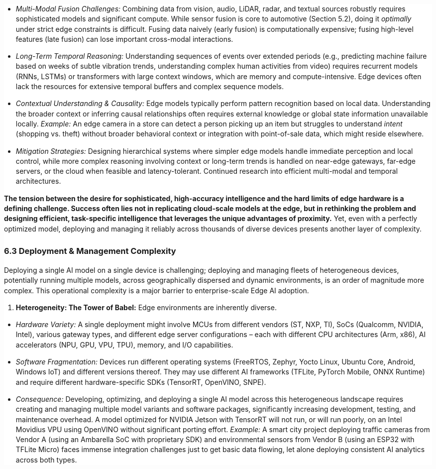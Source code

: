 *   *Multi-Modal Fusion Challenges:* Combining data from vision, audio, LiDAR, radar, and textual sources robustly requires sophisticated models and significant compute. While sensor fusion is core to automotive (Section 5.2), doing it *optimally* under strict edge constraints is difficult. Fusing data naively (early fusion) is computationally expensive; fusing high-level features (late fusion) can lose important cross-modal interactions.

*   *Long-Term Temporal Reasoning:* Understanding sequences of events over extended periods (e.g., predicting machine failure based on weeks of subtle vibration trends, understanding complex human activities from video) requires recurrent models (RNNs, LSTMs) or transformers with large context windows, which are memory and compute-intensive. Edge devices often lack the resources for extensive temporal buffers and complex sequence models.

*   *Contextual Understanding & Causality:* Edge models typically perform pattern recognition based on local data. Understanding the broader context or inferring causal relationships often requires external knowledge or global state information unavailable locally. *Example:* An edge camera in a store can detect a person picking up an item but struggles to understand *intent* (shopping vs. theft) without broader behavioral context or integration with point-of-sale data, which might reside elsewhere.

*   *Mitigation Strategies:* Designing hierarchical systems where simpler edge models handle immediate perception and local control, while more complex reasoning involving context or long-term trends is handled on near-edge gateways, far-edge servers, or the cloud when feasible and latency-tolerant. Continued research into efficient multi-modal and temporal architectures.

**The tension between the desire for sophisticated, high-accuracy intelligence and the hard limits of edge hardware is a defining challenge. Success often lies not in replicating cloud-scale models at the edge, but in rethinking the problem and designing efficient, task-specific intelligence that leverages the unique advantages of proximity.** Yet, even with a perfectly optimized model, deploying and managing it reliably across thousands of diverse devices presents another layer of complexity.

### 6.3 Deployment & Management Complexity

Deploying a single AI model on a single device is challenging; deploying and managing fleets of heterogeneous devices, potentially running multiple models, across geographically dispersed and dynamic environments, is an order of magnitude more complex. This operational complexity is a major barrier to enterprise-scale Edge AI adoption.

1.  **Heterogeneity: The Tower of Babel:** Edge environments are inherently diverse.

*   *Hardware Variety:* A single deployment might involve MCUs from different vendors (ST, NXP, TI), SoCs (Qualcomm, NVIDIA, Intel), various gateway types, and different edge server configurations – each with different CPU architectures (Arm, x86), AI accelerators (NPU, GPU, VPU, TPU), memory, and I/O capabilities.

*   *Software Fragmentation:* Devices run different operating systems (FreeRTOS, Zephyr, Yocto Linux, Ubuntu Core, Android, Windows IoT) and different versions thereof. They may use different AI frameworks (TFLite, PyTorch Mobile, ONNX Runtime) and require different hardware-specific SDKs (TensorRT, OpenVINO, SNPE).

*   *Consequence:* Developing, optimizing, and deploying a single AI model across this heterogeneous landscape requires creating and managing multiple model variants and software packages, significantly increasing development, testing, and maintenance overhead. A model optimized for NVIDIA Jetson with TensorRT will not run, or will run poorly, on an Intel Movidius VPU using OpenVINO without significant porting effort. *Example:* A smart city project deploying traffic cameras from Vendor A (using an Ambarella SoC with proprietary SDK) and environmental sensors from Vendor B (using an ESP32 with TFLite Micro) faces immense integration challenges just to get basic data flowing, let alone deploying consistent AI analytics across both types.
